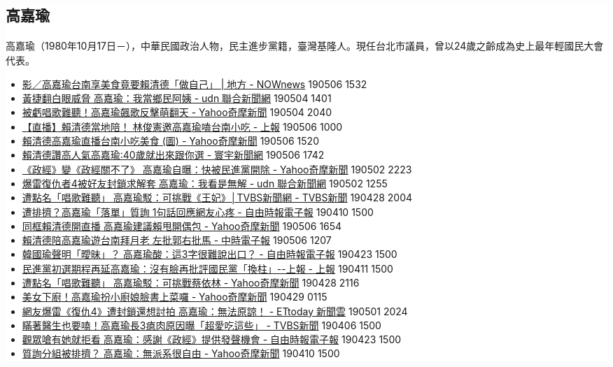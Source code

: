 ## 高嘉瑜

高嘉瑜（1980年10月17日－），中華民國政治人物，民主進步黨籍，臺灣基隆人。現任台北市議員，曾以24歲之齡成為史上最年輕國民大會代表。
- [影／高嘉瑜台南享美食竟要賴清德「做自己」 | 地方 - NOWnews](https://www.nownews.com/news/20190506/3363966/ "影／高嘉瑜台南享美食竟要賴清德「做自己」 | 地方 - NOWnews") 190506 1532
- [黃捷翻白眼威脅 高嘉瑜：我當鄉民阿姨 - udn 聯合新聞網](https://udn.com/news/story/6656/3793078 "黃捷翻白眼威脅 高嘉瑜：我當鄉民阿姨 - udn 聯合新聞網") 190504 1401
- [被虧唱歌難聽！高嘉瑜飆歌反擊萌翻天 - Yahoo奇摩新聞](https://tw.news.yahoo.com/%E8%A2%AB%E8%99%A7%E5%94%B1%E6%AD%8C%E9%9B%A3%E8%81%BD-%E9%AB%98%E5%98%89%E7%91%9C%E9%A3%86%E6%AD%8C%E5%8F%8D%E6%93%8A%E8%90%8C%E7%BF%BB%E5%A4%A9-124015628.html "被虧唱歌難聽！高嘉瑜飆歌反擊萌翻天 - Yahoo奇摩新聞") 190504 2040
- [【直播】賴清德當地陪！ 林俊憲邀高嘉瑜嗑台南小吃 - 上報](https://www.upmedia.mg/news_info.php?SerialNo=62626 "【直播】賴清德當地陪！ 林俊憲邀高嘉瑜嗑台南小吃 - 上報") 190506 1000
- [賴清德高嘉瑜直播台南小吃美食 (圖) - Yahoo奇摩新聞](https://tw.news.yahoo.com/%E8%B3%B4%E6%B8%85%E5%BE%B7%E9%AB%98%E5%98%89%E7%91%9C%E7%9B%B4%E6%92%AD%E5%8F%B0%E5%8D%97%E5%B0%8F%E5%90%83%E7%BE%8E%E9%A3%9F-%E5%9C%96-072056941.html "賴清德高嘉瑜直播台南小吃美食 (圖) - Yahoo奇摩新聞") 190506 1520
- [賴清德讚高人氣高嘉瑜:40歲就出來跟你選 - 寰宇新聞網](http://globalnewstv.com.tw/201905/67819/ "賴清德讚高人氣高嘉瑜:40歲就出來跟你選 - 寰宇新聞網") 190506 1742
- [《政經》變《政經關不了》 高嘉瑜自曝：快被民進黨開除 - Yahoo奇摩新聞](https://tw.news.yahoo.com/%E6%94%BF%E7%B6%93-%E8%AE%8A-%E6%94%BF%E7%B6%93%E9%97%9C%E4%B8%8D%E4%BA%86-%E9%AB%98%E5%98%89%E7%91%9C%E8%87%AA%E6%9B%9D-%E5%BF%AB%E8%A2%AB%E6%B0%91%E9%80%B2%E9%BB%A8%E9%96%8B%E9%99%A4-142332886.html "《政經》變《政經關不了》 高嘉瑜自曝：快被民進黨開除 - Yahoo奇摩新聞") 190502 2223
- [爆雷復仇者4被好友封鎖求解套 高嘉瑜：我看是無解 - udn 聯合新聞網](https://udn.com/news/story/6656/3788709 "爆雷復仇者4被好友封鎖求解套 高嘉瑜：我看是無解 - udn 聯合新聞網") 190502 1255
- [遭點名「唱歌難聽」 高嘉瑜駁：可挑戰《王妃》│TVBS新聞網 - TVBS新聞](https://news.tvbs.com.tw/politics/1123330 "遭點名「唱歌難聽」 高嘉瑜駁：可挑戰《王妃》│TVBS新聞網 - TVBS新聞") 190428 2004
- [遭排擠？高嘉瑜「落單」質詢 1句話回應網友心疼 - 自由時報電子報](https://news.ltn.com.tw/news/politics/breakingnews/2754669 "遭排擠？高嘉瑜「落單」質詢 1句話回應網友心疼 - 自由時報電子報") 190410 1500
- [同框賴清德開直播 高嘉瑜建議賴甩開偶包 - Yahoo奇摩新聞](https://tw.news.yahoo.com/video/%E5%90%8C%E6%A1%86%E8%B3%B4%E6%B8%85%E5%BE%B7%E9%96%8B%E7%9B%B4%E6%92%AD-%E9%AB%98%E5%98%89%E7%91%9C%E5%BB%BA%E8%AD%B0%E8%B3%B4%E7%94%A9%E9%96%8B%E5%81%B6%E5%8C%85-085431789.html "同框賴清德開直播 高嘉瑜建議賴甩開偶包 - Yahoo奇摩新聞") 190506 1654
- [賴清德陪高嘉瑜遊台南拜月老 左批郭右批馬 - 中時電子報](https://www.chinatimes.com/realtimenews/20190506001644-260407 "賴清德陪高嘉瑜遊台南拜月老 左批郭右批馬 - 中時電子報") 190506 1207
- [韓國瑜聲明「曖昧」？ 高嘉瑜酸：這3字很難說出口？ - 自由時報電子報](https://news.ltn.com.tw/news/politics/breakingnews/2768019 "韓國瑜聲明「曖昧」？ 高嘉瑜酸：這3字很難說出口？ - 自由時報電子報") 190423 1500
- [民進黨初選期程再延高嘉瑜：沒有臉再批評國民黨「換柱」--上報 - 上報](https://www.upmedia.mg/news_info.php?SerialNo=61040 "民進黨初選期程再延高嘉瑜：沒有臉再批評國民黨「換柱」--上報 - 上報") 190411 1500
- [遭點名「唱歌難聽」 高嘉瑜駁：可挑戰蔡依林 - Yahoo奇摩新聞](https://tw.news.yahoo.com/video/%E9%81%AD%E9%BB%9E%E5%90%8D-%E5%94%B1%E6%AD%8C%E9%9B%A3%E8%81%BD-%E9%AB%98%E5%98%89%E7%91%9C%E9%A7%81-%E5%8F%AF%E6%8C%91%E6%88%B0-%E7%8E%8B%E5%A6%83-131636919.html "遭點名「唱歌難聽」 高嘉瑜駁：可挑戰蔡依林 - Yahoo奇摩新聞") 190428 2116
- [美女下廚！高嘉瑜扮小廚娘臉書上菜囉 - Yahoo奇摩新聞](https://tw.news.yahoo.com/%E7%BE%8E%E5%A5%B3%E4%B8%8B%E5%BB%9A-%E9%AB%98%E5%98%89%E7%91%9C%E6%89%AE%E5%B0%8F%E5%BB%9A%E5%A8%98%E8%87%89%E6%9B%B8%E4%B8%8A%E8%8F%9C%E5%9B%89-171512053.html "美女下廚！高嘉瑜扮小廚娘臉書上菜囉 - Yahoo奇摩新聞") 190429 0115
- [網友爆雷《復仇4》遭封鎖還想討拍 高嘉瑜：無法原諒！ - ETtoday 新聞雲](https://www.ettoday.net/news/20190501/1434978.htm "網友爆雷《復仇4》遭封鎖還想討拍 高嘉瑜：無法原諒！ - ETtoday 新聞雲") 190501 2024
- [瞞著醫生也要嗑！高嘉瑜長3瘜肉原因曝「超愛吃這些」 - TVBS新聞](https://news.tvbs.com.tw/local/1111431 "瞞著醫生也要嗑！高嘉瑜長3瘜肉原因曝「超愛吃這些」 - TVBS新聞") 190406 1500
- [觀眾嗆有她就拒看 高嘉瑜：感謝《政經》提供發聲機會 - 自由時報電子報](https://news.ltn.com.tw/news/politics/breakingnews/2767352 "觀眾嗆有她就拒看 高嘉瑜：感謝《政經》提供發聲機會 - 自由時報電子報") 190423 1500
- [質詢分組被排擠？ 高嘉瑜：無派系很自由 - Yahoo奇摩新聞](https://tw.news.yahoo.com/video/%E8%B3%AA%E8%A9%A2%E5%88%86%E7%B5%84%E8%A2%AB%E6%8E%92%E6%93%A0-%E9%AB%98%E5%98%89%E7%91%9C-%E7%84%A1%E6%B4%BE%E7%B3%BB%E5%BE%88%E8%87%AA%E7%94%B1-132334873.html "質詢分組被排擠？ 高嘉瑜：無派系很自由 - Yahoo奇摩新聞") 190410 1500
